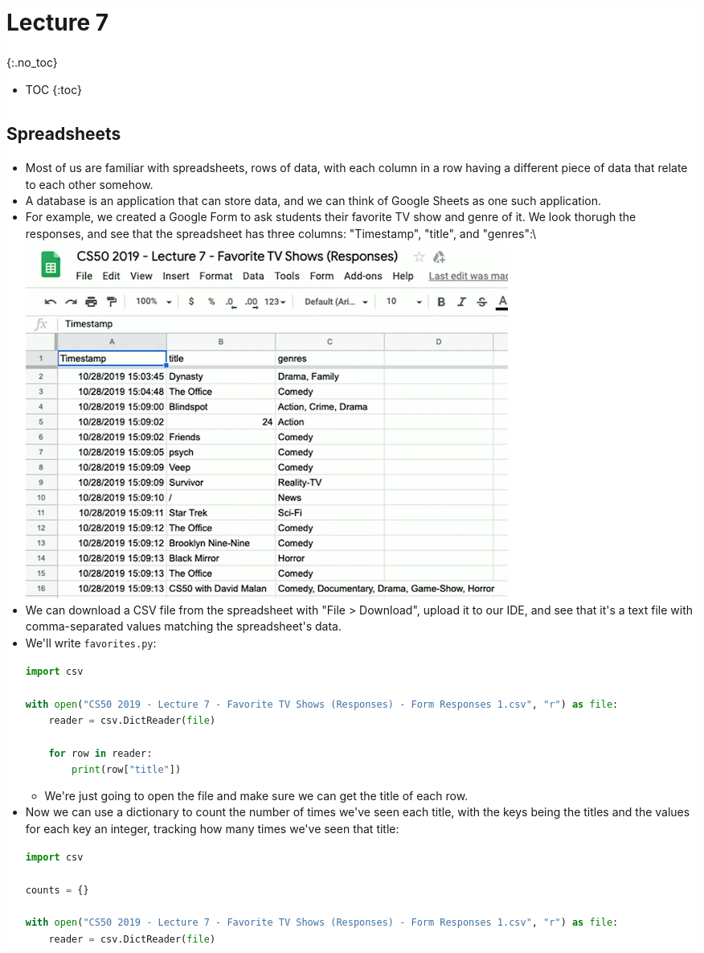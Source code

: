 # Lecture 7
{:.no_toc}

* TOC
{:toc}

## Spreadsheets

* Most of us are familiar with spreadsheets, rows of data, with each column in a row having a different piece of data that relate to each other somehow.
* A database is an application that can store data, and we can think of Google Sheets as one such application.
* For example, we created a Google Form to ask students their favorite TV show and genre of it. We look thorugh the responses, and see that the spreadsheet has three columns: "Timestamp", "title", and "genres":\\
  ![image of Google Sheets spreadsheet with row 1 having cells "Timestamp", "title", and "genres", with row 2 having cells "10/28/2019 15:03:45", "Dynasty", "Drama, Family", and so on](spreadsheet.png)
* We can download a CSV file from the spreadsheet with "File > Download", upload it to our IDE, and see that it's a text file with comma-separated values matching the spreadsheet's data.
* We'll write `favorites.py`:
  ```python
  import csv

  with open("CS50 2019 - Lecture 7 - Favorite TV Shows (Responses) - Form Responses 1.csv", "r") as file:
      reader = csv.DictReader(file)

      for row in reader:
          print(row["title"])
  ```
  * We're just going to open the file and make sure we can get the title of each row.
* Now we can use a dictionary to count the number of times we've seen each title, with the keys being the titles and the values for each key an integer, tracking how many times we've seen that title:
  ```python
  import csv

  counts = {}

  with open("CS50 2019 - Lecture 7 - Favorite TV Shows (Responses) - Form Responses 1.csv", "r") as file:
      reader = csv.DictReader(file)
  ```